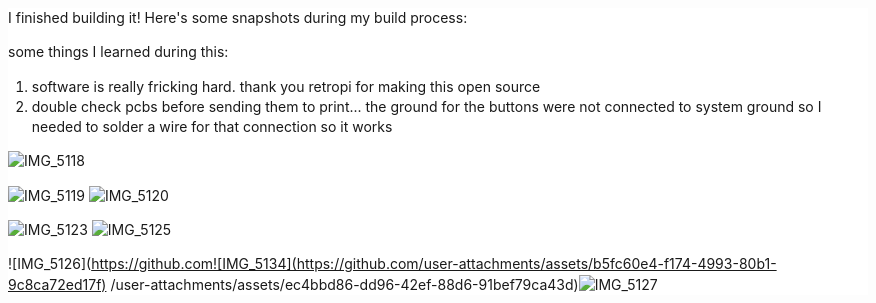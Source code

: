 I finished building it! Here's some snapshots during my build process:

some things I learned during this:
1. software is really fricking hard. thank you retropi for making this open source
2. double check pcbs before sending them to print... the ground for the buttons were not connected to system ground so I needed to solder a wire for that connection so it works

![IMG_5118](https://github.com/user-attachments/assets/a21bacdf-ba7b-44cf-b849-b3ac537f2c8b)




![IMG_5119](https://github.com/user-attachments/assets/0a4a7b16-3784-4d39-b3ef-11089a184c33)
![IMG_5120](https://github.com/user-attachments/assets/0b301390-c386-45e1-ad3e-95080bf47be3)


![IMG_5123](https://github.com/user-attachments/assets/3e6b8aa0-8763-4d34-b3a2-cf56c869d3d0)
![IMG_5125](https://github.com/user-attachments/assets/0608b1b1-a1a1-4b9b-a0d0-4cc614aed51a)

![IMG_5126](https://github.com![IMG_5134](https://github.com/user-attachments/assets/b5fc60e4-f174-4993-80b1-9c8ca72ed17f)
/user-attachments/assets/ec4bbd86-dd96-42ef-88d6-91bef79ca43d)![IMG_5127](https://github.com/user-attachments/assets/a4a386a3-9863-4553-8b4f-3cdf0e96ea28)





